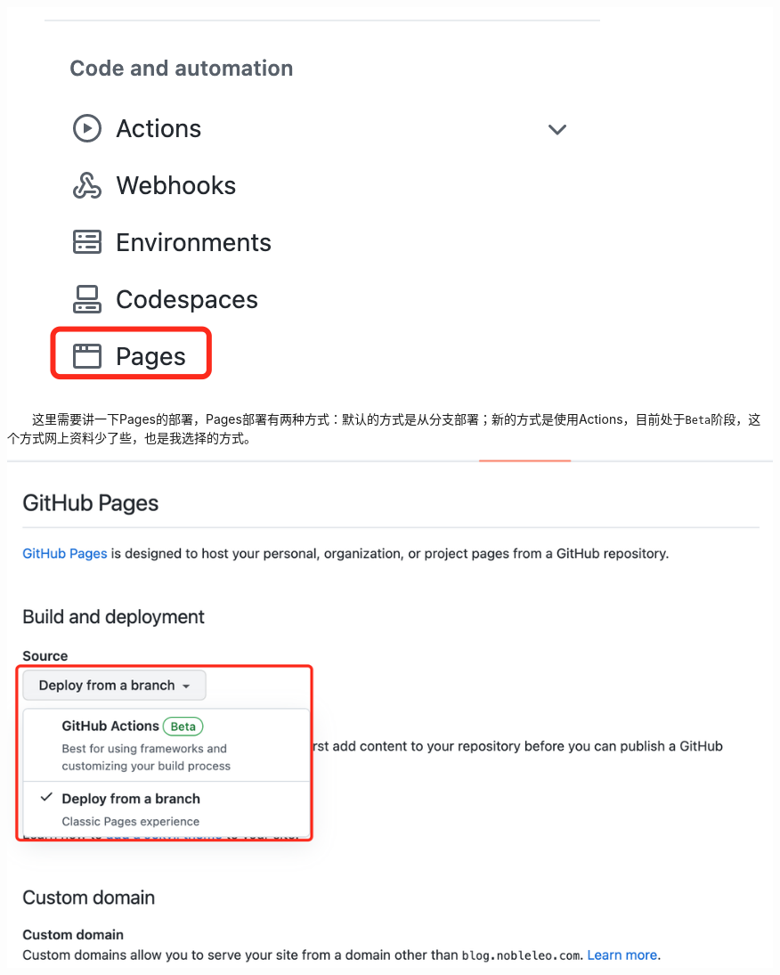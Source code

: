 ![Pages](/images/2023-02-20/使用Jekyll搭建博客系统/7-设置Pages-02.png)

&emsp;&emsp;这里需要讲一下Pages的部署，Pages部署有两种方式：默认的方式是从分支部署；新的方式是使用Actions，目前处于```Beta```阶段，这个方式网上资料少了些，也是我选择的方式。

![部署方式选择](/images/2023-02-20/使用Jekyll搭建博客系统/8-设置Pages-03.png)
